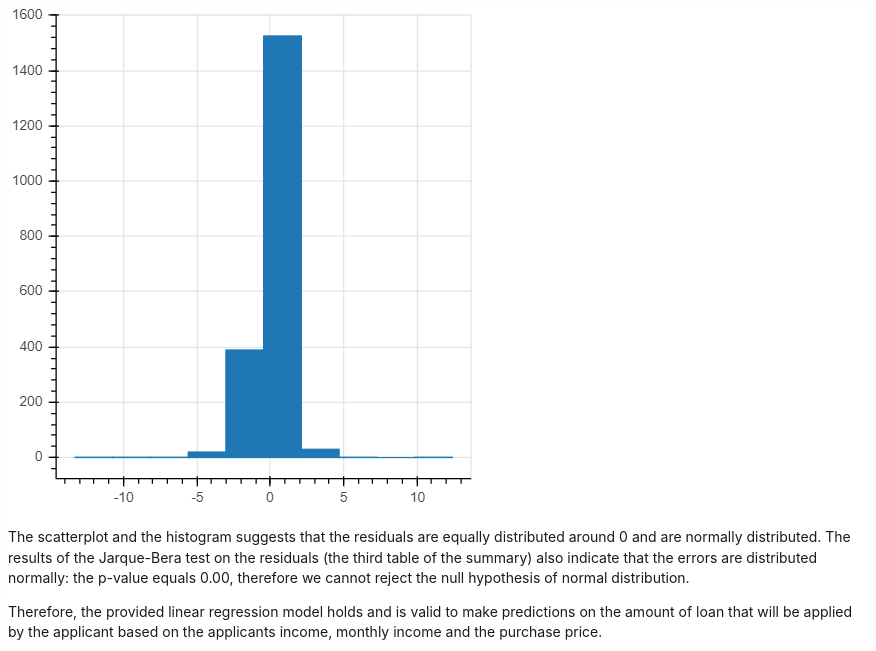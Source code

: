 
![png](assets/img/PythonTutorialLoanApplication/LoanApplication_files/LoanApplication_46_1.png)
    

The scatterplot and the histogram suggests that the residuals are equally distributed around 0 and are normally distributed. The results of the Jarque-Bera test on the residuals (the third table of the summary) also indicate that the errors are distributed normally: the p-value equals 0.00, therefore we cannot reject the null hypothesis of normal distribution.

Therefore, the provided linear regression model holds and is valid to make predictions on the amount of loan that will be applied by the applicant based on the applicants income, monthly income and the purchase price.
